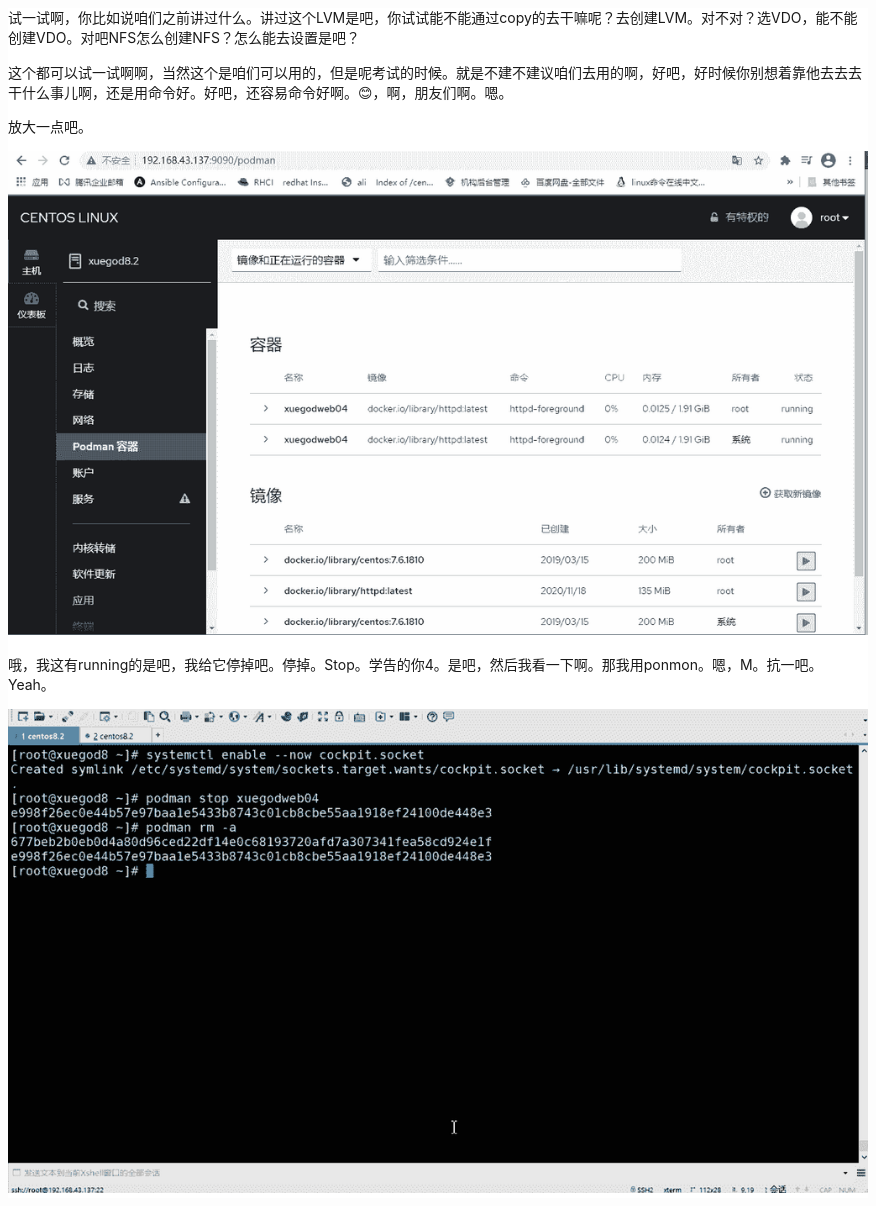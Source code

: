 试一试啊，你比如说咱们之前讲过什么。讲过这个LVM是吧，你试试能不能通过copy的去干嘛呢？去创建LVM。对不对？选VDO，能不能创建VDO。对吧NFS怎么创建NFS？怎么能去设置是吧？

这个都可以试一试啊啊，当然这个是咱们可以用的，但是呢考试的时候。就是不建不建议咱们去用的啊，好吧，好时候你别想着靠他去去去干什么事儿啊，还是用命令好。好吧，还容易命令好啊。😊，啊，朋友们啊。嗯。

放大一点吧。

![](img/d9e8f947af4c4d731a885eeb473e5a05_34.png)

哦，我这有running的是吧，我给它停掉吧。停掉。Stop。学告的你4。是吧，然后我看一下啊。那我用ponmon。嗯，M。抗一吧。Yeah。



![](img/d9e8f947af4c4d731a885eeb473e5a05_36.png)
